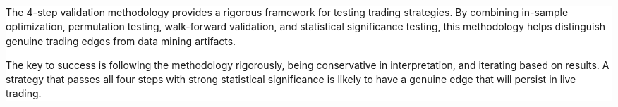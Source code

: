 The 4-step validation methodology provides a rigorous framework for testing trading strategies. By combining in-sample optimization, permutation testing, walk-forward validation, and statistical significance testing, this methodology helps distinguish genuine trading edges from data mining artifacts.

The key to success is following the methodology rigorously, being conservative in interpretation, and iterating based on results. A strategy that passes all four steps with strong statistical significance is likely to have a genuine edge that will persist in live trading.
